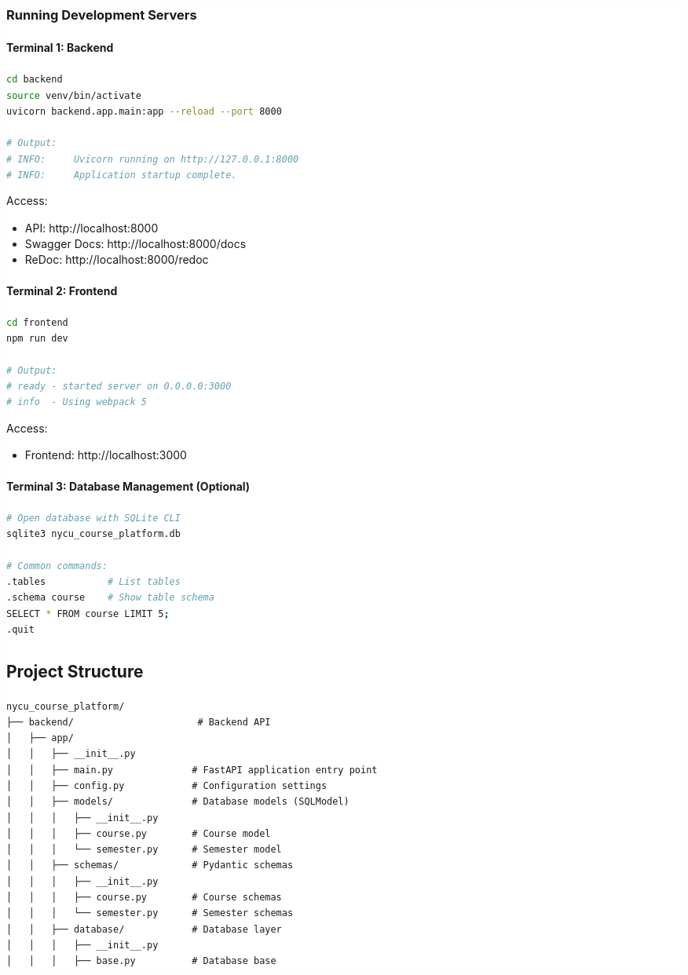 ### Running Development Servers

#### Terminal 1: Backend

```bash
cd backend
source venv/bin/activate
uvicorn backend.app.main:app --reload --port 8000

# Output:
# INFO:     Uvicorn running on http://127.0.0.1:8000
# INFO:     Application startup complete.
```

Access:
- API: http://localhost:8000
- Swagger Docs: http://localhost:8000/docs
- ReDoc: http://localhost:8000/redoc

#### Terminal 2: Frontend

```bash
cd frontend
npm run dev

# Output:
# ready - started server on 0.0.0.0:3000
# info  - Using webpack 5
```

Access:
- Frontend: http://localhost:3000

#### Terminal 3: Database Management (Optional)

```bash
# Open database with SQLite CLI
sqlite3 nycu_course_platform.db

# Common commands:
.tables           # List tables
.schema course    # Show table schema
SELECT * FROM course LIMIT 5;
.quit
```

## Project Structure

```
nycu_course_platform/
├── backend/                      # Backend API
│   ├── app/
│   │   ├── __init__.py
│   │   ├── main.py              # FastAPI application entry point
│   │   ├── config.py            # Configuration settings
│   │   ├── models/              # Database models (SQLModel)
│   │   │   ├── __init__.py
│   │   │   ├── course.py        # Course model
│   │   │   └── semester.py      # Semester model
│   │   ├── schemas/             # Pydantic schemas
│   │   │   ├── __init__.py
│   │   │   ├── course.py        # Course schemas
│   │   │   └── semester.py      # Semester schemas
│   │   ├── database/            # Database layer
│   │   │   ├── __init__.py
│   │   │   ├── base.py          # Database base
```